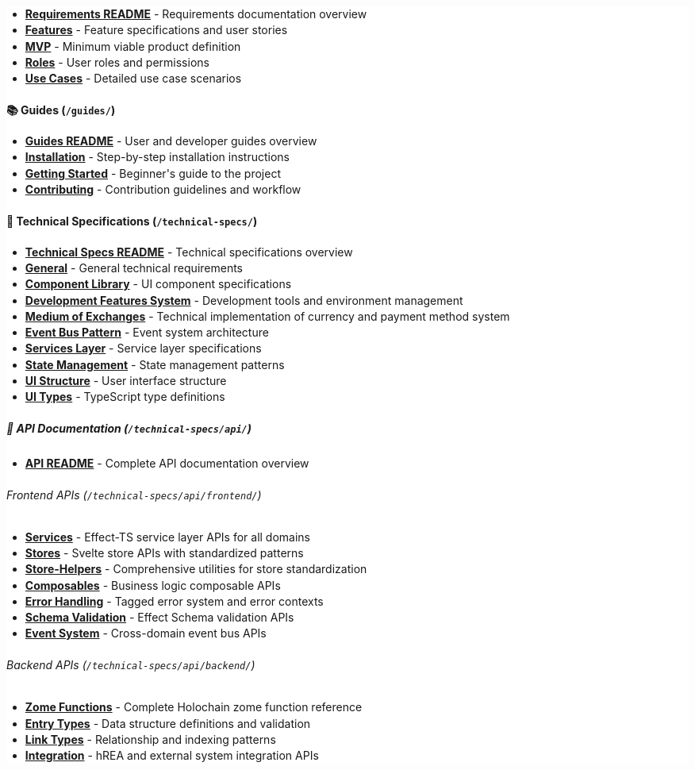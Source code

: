 - **[Requirements README](requirements/README.md)** - Requirements documentation overview
- **[Features](requirements/features.md)** - Feature specifications and user stories
- **[MVP](requirements/mvp.md)** - Minimum viable product definition
- **[Roles](requirements/roles.md)** - User roles and permissions
- **[Use Cases](requirements/use-cases.md)** - Detailed use case scenarios

#### 📚 Guides (`/guides/`)

- **[Guides README](guides/README.md)** - User and developer guides overview
- **[Installation](guides/installation.md)** - Step-by-step installation instructions
- **[Getting Started](guides/getting-started.md)** - Beginner's guide to the project
- **[Contributing](guides/contributing.md)** - Contribution guidelines and workflow

#### 🔧 Technical Specifications (`/technical-specs/`)

- **[Technical Specs README](technical-specs/README.md)** - Technical specifications overview
- **[General](technical-specs/general.md)** - General technical requirements
- **[Component Library](technical-specs/component-library.md)** - UI component specifications
- **[Development Features System](technical-specs/development-features-system.md)** - Development tools and environment management
- **[Medium of Exchanges](technical-specs/medium-of-exchanges.md)** - Technical implementation of currency and payment method system
- **[Event Bus Pattern](technical-specs/event-bus-pattern.md)** - Event system architecture
- **[Services Layer](technical-specs/services-layer.md)** - Service layer specifications
- **[State Management](technical-specs/state-management.md)** - State management patterns
- **[UI Structure](technical-specs/ui-structure.md)** - User interface structure
- **[UI Types](technical-specs/ui-types.md)** - TypeScript type definitions

##### 🔗 API Documentation (`/technical-specs/api/`)

- **[API README](technical-specs/api/README.md)** - Complete API documentation overview

###### Frontend APIs (`/technical-specs/api/frontend/`)

- **[Services](technical-specs/api/frontend/services.md)** - Effect-TS service layer APIs for all domains
- **[Stores](technical-specs/api/frontend/stores.md)** - Svelte store APIs with standardized patterns
- **[Store-Helpers](technical-specs/api/frontend/store-helpers.md)** - Comprehensive utilities for store standardization
- **[Composables](technical-specs/api/frontend/composables.md)** - Business logic composable APIs
- **[Error Handling](technical-specs/api/frontend/errors.md)** - Tagged error system and error contexts
- **[Schema Validation](technical-specs/api/frontend/schemas.md)** - Effect Schema validation APIs
- **[Event System](technical-specs/api/frontend/events.md)** - Cross-domain event bus APIs

###### Backend APIs (`/technical-specs/api/backend/`)

- **[Zome Functions](technical-specs/api/backend/zome-functions.md)** - Complete Holochain zome function reference
- **[Entry Types](technical-specs/api/backend/entry-types.md)** - Data structure definitions and validation
- **[Link Types](technical-specs/api/backend/link-types.md)** - Relationship and indexing patterns
- **[Integration](technical-specs/api/backend/integration.md)** - hREA and external system integration APIs
